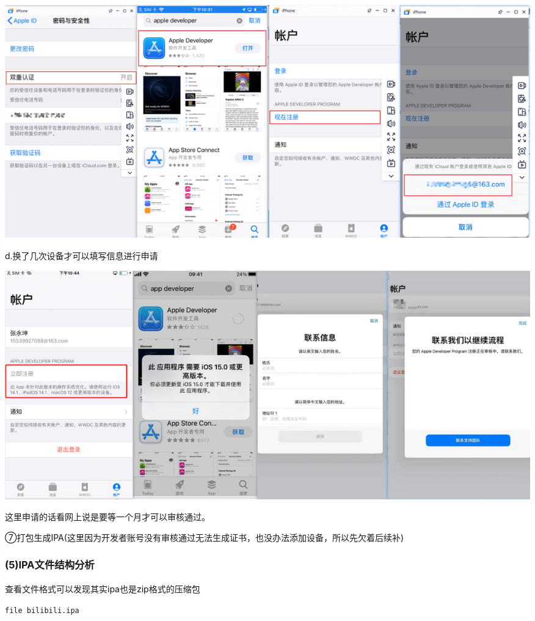 ![24](./image/24.png)

d.换了几次设备才可以填写信息进行申请

![26](./image/26.png)

这里申请的话看网上说是要等一个月才可以审核通过。

⑦打包生成IPA(这里因为开发者账号没有审核通过无法生成证书，也没办法添加设备，所以先欠着后续补)

### (5)IPA文件结构分析

查看文件格式可以发现其实ipa也是zip格式的压缩包

```
file bilibili.ipa
```
